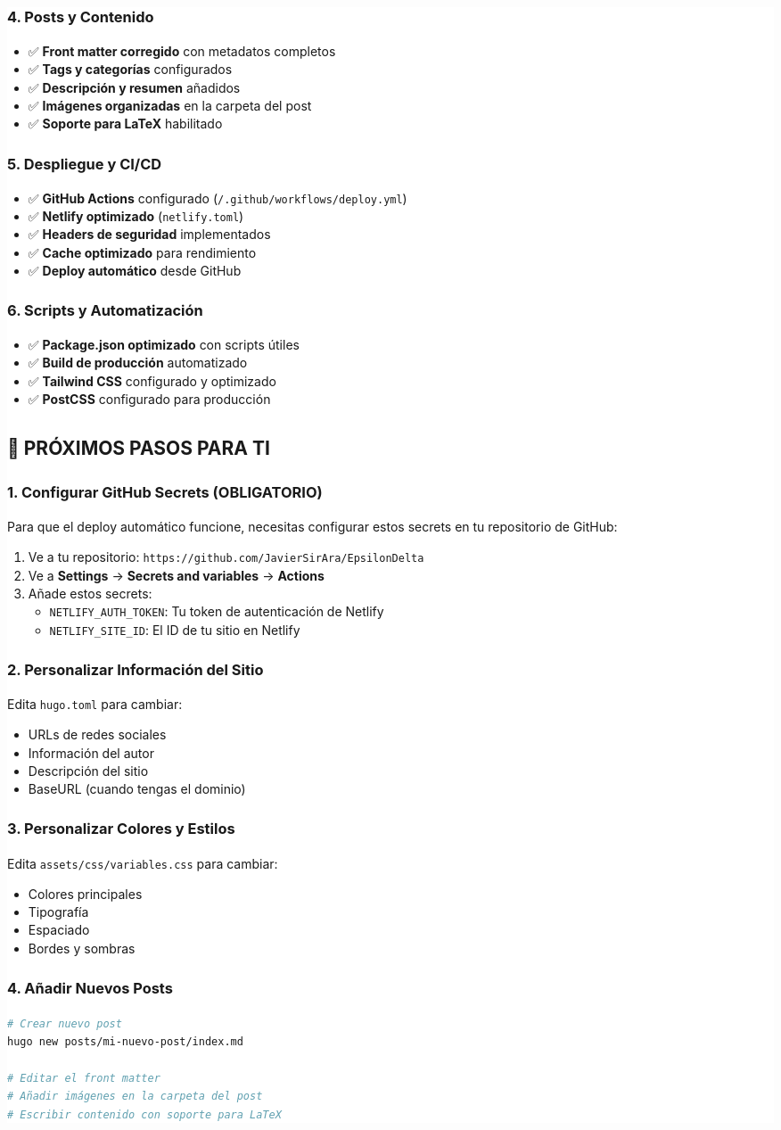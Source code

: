 ### 4. Posts y Contenido
- ✅ **Front matter corregido** con metadatos completos
- ✅ **Tags y categorías** configurados
- ✅ **Descripción y resumen** añadidos
- ✅ **Imágenes organizadas** en la carpeta del post
- ✅ **Soporte para LaTeX** habilitado

### 5. Despliegue y CI/CD
- ✅ **GitHub Actions** configurado (`/.github/workflows/deploy.yml`)
- ✅ **Netlify optimizado** (`netlify.toml`)
- ✅ **Headers de seguridad** implementados
- ✅ **Cache optimizado** para rendimiento
- ✅ **Deploy automático** desde GitHub

### 6. Scripts y Automatización
- ✅ **Package.json optimizado** con scripts útiles
- ✅ **Build de producción** automatizado
- ✅ **Tailwind CSS** configurado y optimizado
- ✅ **PostCSS** configurado para producción

## 🚀 PRÓXIMOS PASOS PARA TI

### 1. Configurar GitHub Secrets (OBLIGATORIO)
Para que el deploy automático funcione, necesitas configurar estos secrets en tu repositorio de GitHub:

1. Ve a tu repositorio: `https://github.com/JavierSirAra/EpsilonDelta`
2. Ve a **Settings** → **Secrets and variables** → **Actions**
3. Añade estos secrets:
   - `NETLIFY_AUTH_TOKEN`: Tu token de autenticación de Netlify
   - `NETLIFY_SITE_ID`: El ID de tu sitio en Netlify

### 2. Personalizar Información del Sitio
Edita `hugo.toml` para cambiar:
- URLs de redes sociales
- Información del autor
- Descripción del sitio
- BaseURL (cuando tengas el dominio)

### 3. Personalizar Colores y Estilos
Edita `assets/css/variables.css` para cambiar:
- Colores principales
- Tipografía
- Espaciado
- Bordes y sombras

### 4. Añadir Nuevos Posts
```bash
# Crear nuevo post
hugo new posts/mi-nuevo-post/index.md

# Editar el front matter
# Añadir imágenes en la carpeta del post
# Escribir contenido con soporte para LaTeX
```
